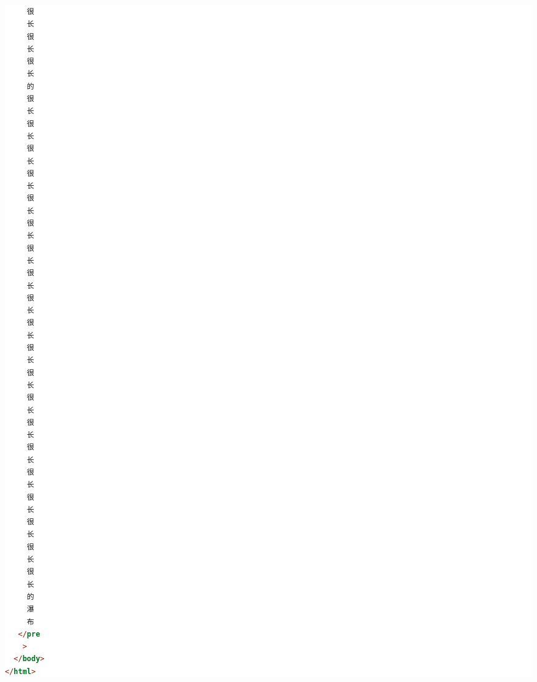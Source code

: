 ```html
     很
     长
     很
     长
     很
     长
     的
     很
     长
     很
     长
     很
     长
     很
     长
     很
     长
     很
     长
     很
     长
     很
     长
     很
     长
     很
     长
     很
     长
     很
     长
     很
     长
     很
     长
     很
     长
     很
     长
     很
     长
     很
     长
     很
     长
     很
     长
     的
     瀑
     布
   </pre
    >
  </body>
</html>
```
